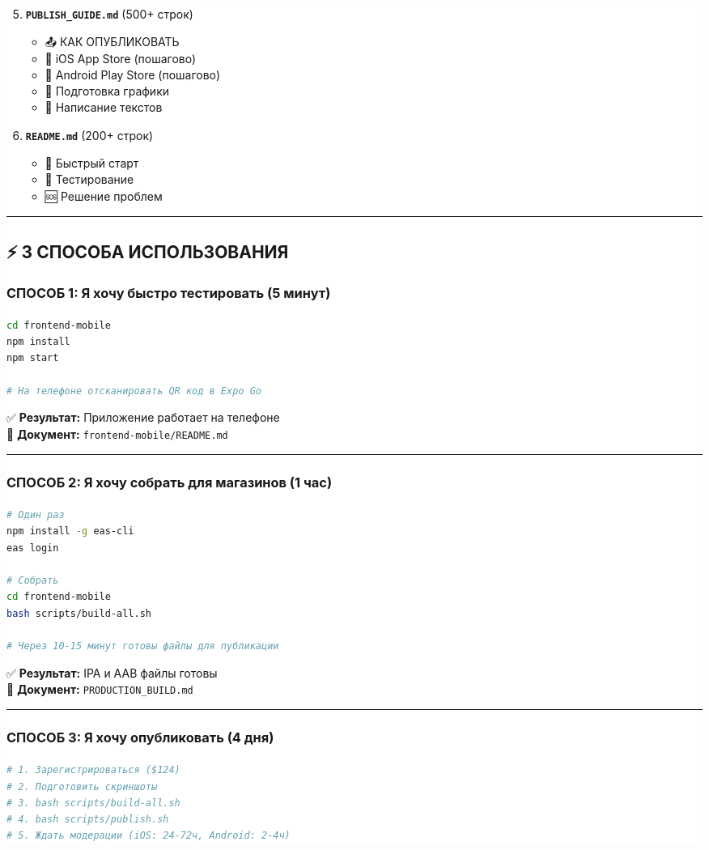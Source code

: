 5. **`PUBLISH_GUIDE.md`** (500+ строк)
   - 📤 КАК ОПУБЛИКОВАТЬ
   - 📱 iOS App Store (пошагово)
   - 📱 Android Play Store (пошагово)
   - 🎨 Подготовка графики
   - 📝 Написание текстов

6. **`README.md`** (200+ строк)
   - 🚀 Быстрый старт
   - 🧪 Тестирование
   - 🆘 Решение проблем

---

## ⚡ 3 СПОСОБА ИСПОЛЬЗОВАНИЯ

### СПОСОБ 1: Я хочу быстро тестировать (5 минут)

```bash
cd frontend-mobile
npm install
npm start

# На телефоне отсканировать QR код в Expo Go
```

✅ **Результат:** Приложение работает на телефоне  
📖 **Документ:** `frontend-mobile/README.md`

---

### СПОСОБ 2: Я хочу собрать для магазинов (1 час)

```bash
# Один раз
npm install -g eas-cli
eas login

# Собрать
cd frontend-mobile
bash scripts/build-all.sh

# Через 10-15 минут готовы файлы для публикации
```

✅ **Результат:** IPA и AAB файлы готовы  
📖 **Документ:** `PRODUCTION_BUILD.md`

---

### СПОСОБ 3: Я хочу опубликовать (4 дня)

```bash
# 1. Зарегистрироваться ($124)
# 2. Подготовить скриншоты
# 3. bash scripts/build-all.sh
# 4. bash scripts/publish.sh
# 5. Ждать модерации (iOS: 24-72ч, Android: 2-4ч)
```
